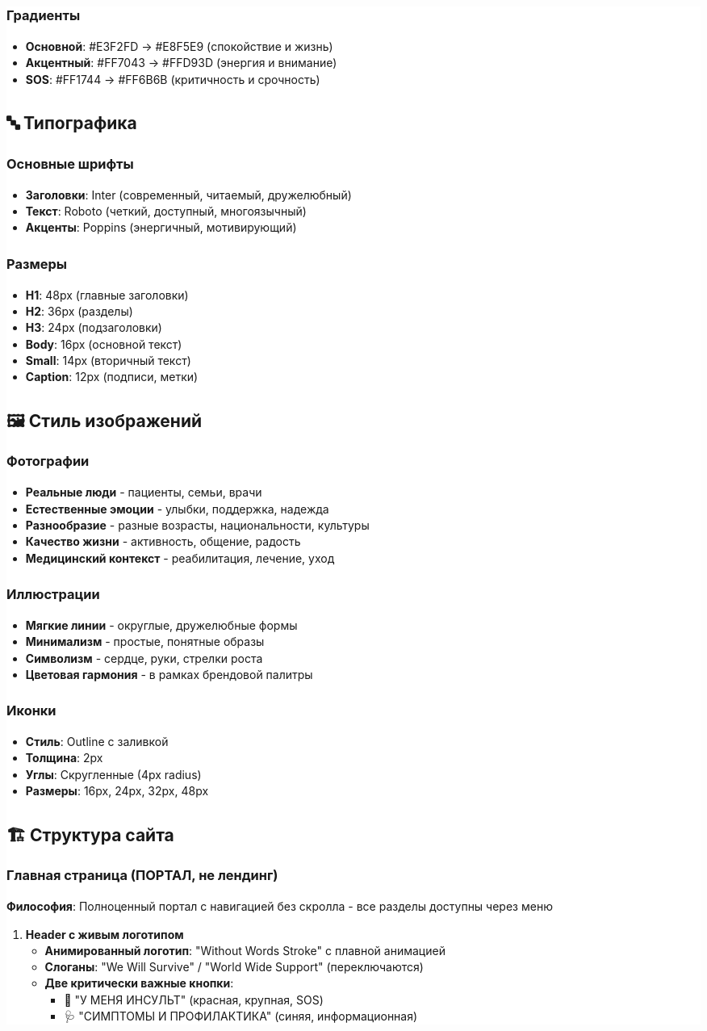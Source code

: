 ### Градиенты
- **Основной**: #E3F2FD → #E8F5E9 (спокойствие и жизнь)
- **Акцентный**: #FF7043 → #FFD93D (энергия и внимание)
- **SOS**: #FF1744 → #FF6B6B (критичность и срочность)

## 🔤 Типографика

### Основные шрифты
- **Заголовки**: Inter (современный, читаемый, дружелюбный)
- **Текст**: Roboto (четкий, доступный, многоязычный)
- **Акценты**: Poppins (энергичный, мотивирующий)

### Размеры
- **H1**: 48px (главные заголовки)
- **H2**: 36px (разделы)
- **H3**: 24px (подзаголовки)
- **Body**: 16px (основной текст)
- **Small**: 14px (вторичный текст)
- **Caption**: 12px (подписи, метки)

## 🖼️ Стиль изображений

### Фотографии
- **Реальные люди** - пациенты, семьи, врачи
- **Естественные эмоции** - улыбки, поддержка, надежда
- **Разнообразие** - разные возрасты, национальности, культуры
- **Качество жизни** - активность, общение, радость
- **Медицинский контекст** - реабилитация, лечение, уход

### Иллюстрации
- **Мягкие линии** - округлые, дружелюбные формы
- **Минимализм** - простые, понятные образы
- **Символизм** - сердце, руки, стрелки роста
- **Цветовая гармония** - в рамках брендовой палитры

### Иконки
- **Стиль**: Outline с заливкой
- **Толщина**: 2px
- **Углы**: Скругленные (4px radius)
- **Размеры**: 16px, 24px, 32px, 48px

## 🏗️ Структура сайта

### Главная страница (ПОРТАЛ, не лендинг)
**Философия**: Полноценный портал с навигацией без скролла - все разделы доступны через меню

1. **Header с живым логотипом**
   - **Анимированный логотип**: "Without Words Stroke" с плавной анимацией
   - **Слоганы**: "We Will Survive" / "World Wide Support" (переключаются)
   - **Две критически важные кнопки**:
     - 🚨 "У МЕНЯ ИНСУЛЬТ" (красная, крупная, SOS)
     - 🩺 "СИМПТОМЫ И ПРОФИЛАКТИКА" (синяя, информационная)
